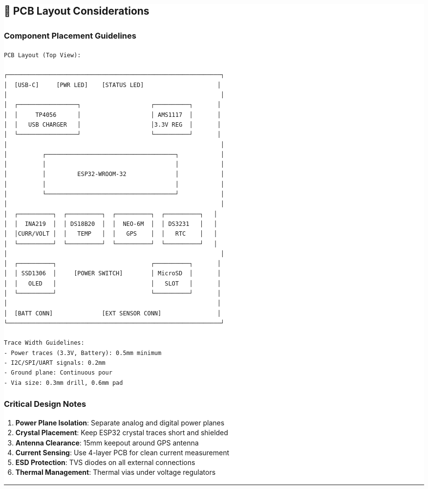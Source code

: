 ## 🔧 **PCB Layout Considerations**

### Component Placement Guidelines

```
PCB Layout (Top View):

┌─────────────────────────────────────────────────────────────┐
│  [USB-C]     [PWR LED]    [STATUS LED]                     │
│                                                             │
│  ┌─────────────────┐                    ┌──────────┐       │
│  │     TP4056      │                    │ AMS1117  │       │
│  │   USB CHARGER   │                    │3.3V REG  │       │
│  └─────────────────┘                    └──────────┘       │
│                                                             │
│          ┌─────────────────────────────────────┐            │
│          │                                     │            │
│          │         ESP32-WROOM-32              │            │
│          │                                     │            │
│          └─────────────────────────────────────┘            │
│                                                             │
│  ┌──────────┐  ┌──────────┐  ┌──────────┐  ┌──────────┐   │
│  │  INA219  │  │ DS18B20  │  │  NEO-6M  │  │ DS3231   │   │
│  │CURR/VOLT │  │   TEMP   │  │   GPS    │  │   RTC    │   │
│  └──────────┘  └──────────┘  └──────────┘  └──────────┘   │
│                                                             │
│  ┌──────────┐                           ┌──────────┐       │
│  │ SSD1306  │     [POWER SWITCH]        │ MicroSD  │       │
│  │   OLED   │                           │   SLOT   │       │
│  └──────────┘                           └──────────┘       │
│                                                            │
│  [BATT CONN]              [EXT SENSOR CONN]                │
└─────────────────────────────────────────────────────────────┘

Trace Width Guidelines:
- Power traces (3.3V, Battery): 0.5mm minimum
- I2C/SPI/UART signals: 0.2mm
- Ground plane: Continuous pour
- Via size: 0.3mm drill, 0.6mm pad
```

### Critical Design Notes

1. **Power Plane Isolation**: Separate analog and digital power planes
2. **Crystal Placement**: Keep ESP32 crystal traces short and shielded
3. **Antenna Clearance**: 15mm keepout around GPS antenna
4. **Current Sensing**: Use 4-layer PCB for clean current measurement
5. **ESD Protection**: TVS diodes on all external connections
6. **Thermal Management**: Thermal vias under voltage regulators

---
